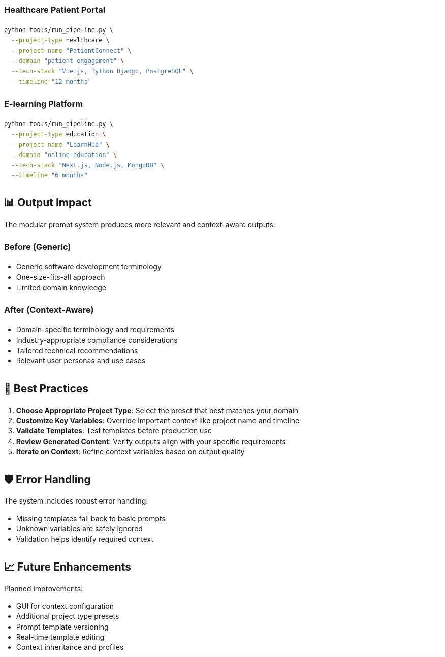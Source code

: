 ### Healthcare Patient Portal
```bash
python tools/run_pipeline.py \
  --project-type healthcare \
  --project-name "PatientConnect" \
  --domain "patient engagement" \
  --tech-stack "Vue.js, Python Django, PostgreSQL" \
  --timeline "12 months"
```

### E-learning Platform
```bash
python tools/run_pipeline.py \
  --project-type education \
  --project-name "LearnHub" \
  --domain "online education" \
  --tech-stack "Next.js, Node.js, MongoDB" \
  --timeline "6 months"
```

## 📊 Output Impact

The modular prompt system produces more relevant and context-aware outputs:

### Before (Generic)
- Generic software development terminology
- One-size-fits-all approach
- Limited domain knowledge

### After (Context-Aware)
- Domain-specific terminology and requirements
- Industry-appropriate compliance considerations
- Tailored technical recommendations
- Relevant user personas and use cases

## 🔄 Best Practices

1. **Choose Appropriate Project Type**: Select the preset that best matches your domain
2. **Customize Key Variables**: Override important context like project name and timeline
3. **Validate Templates**: Test templates before production use
4. **Review Generated Content**: Verify outputs align with your specific requirements
5. **Iterate on Context**: Refine context variables based on output quality

## 🛡️ Error Handling

The system includes robust error handling:
- Missing templates fall back to basic prompts
- Unknown variables are safely ignored
- Validation helps identify required context

## 📈 Future Enhancements

Planned improvements:
- GUI for context configuration
- Additional project type presets
- Prompt template versioning
- Real-time template editing
- Context inheritance and profiles
